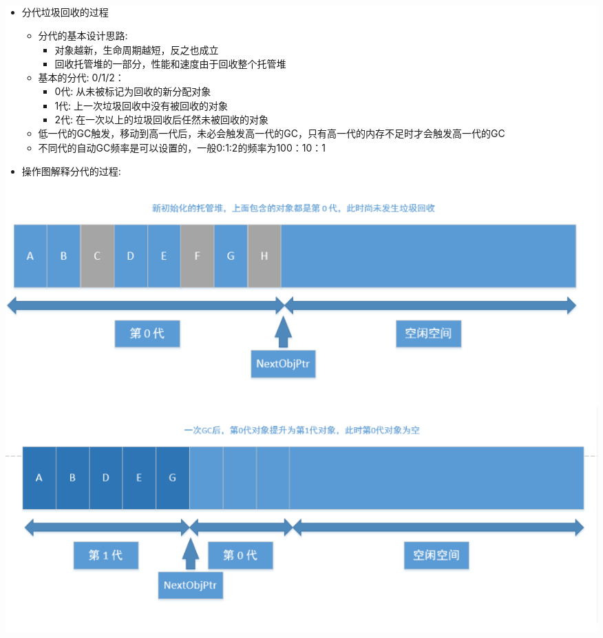 - 分代垃圾回收的过程
    - 分代的基本设计思路:
        - 对象越新，生命周期越短，反之也成立
        - 回收托管堆的一部分，性能和速度由于回收整个托管堆
    - 基本的分代: 0/1/2：
        - 0代: 从未被标记为回收的新分配对象
        - 1代: 上一次垃圾回收中没有被回收的对象
        - 2代: 在一次以上的垃圾回收后任然未被回收的对象
    - 低一代的GC触发，移动到高一代后，未必会触发高一代的GC，只有高一代的内存不足时才会触发高一代的GC
    - 不同代的自动GC频率是可以设置的，一般0:1:2的频率为100：10：1

- 操作图解释分代的过程:

![c2946fc2ec499605030049306eef61c0.png](img/4892_1.png)
